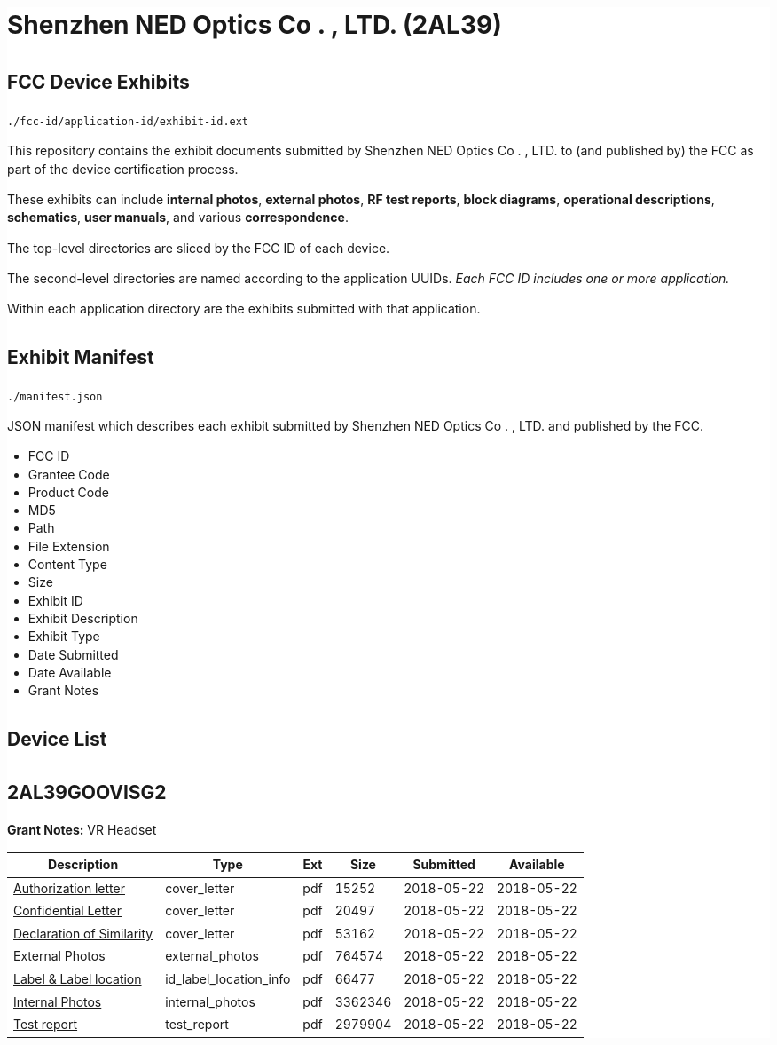 # Shenzhen NED Optics Co . , LTD. (2AL39)
## FCC Device Exhibits

```
./fcc-id/application-id/exhibit-id.ext
```

This repository contains the exhibit documents submitted by Shenzhen NED Optics Co . , LTD. to (and published by) the FCC as part of the device certification process.

These exhibits can include **internal photos**, **external photos**, **RF test reports**, **block diagrams**, **operational descriptions**, **schematics**, **user manuals**, and various **correspondence**.

The top-level directories are sliced by the FCC ID of each device.

The second-level directories are named according to the application UUIDs. *Each FCC ID includes one or more application.*

Within each application directory are the exhibits submitted with that application. 

## Exhibit Manifest

```
./manifest.json
```

JSON manifest which describes each exhibit submitted by Shenzhen NED Optics Co . , LTD. and published by the FCC.

- FCC ID
- Grantee Code
- Product Code
- MD5
- Path
- File Extension
- Content Type
- Size
- Exhibit ID
- Exhibit Description
- Exhibit Type
- Date Submitted
- Date Available
- Grant Notes

## Device List
## 2AL39GOOVISG2
**Grant Notes:** VR Headset

| Description | Type | Ext | Size | Submitted | Available |
| ----------- | ---- | --- | ---- | --------- | --------- |
| [Authorization letter](2AL39GOOVISG2/c3d39173aebda06e9462f1d05dd57550/3860443.pdf) | cover_letter | pdf | 15252 | 2018-05-22 | 2018-05-22 |
| [Confidential Letter](2AL39GOOVISG2/c3d39173aebda06e9462f1d05dd57550/3860444.pdf) | cover_letter | pdf | 20497 | 2018-05-22 | 2018-05-22 |
| [Declaration of Similarity](2AL39GOOVISG2/c3d39173aebda06e9462f1d05dd57550/3860445.pdf) | cover_letter | pdf | 53162 | 2018-05-22 | 2018-05-22 |
| [External Photos](2AL39GOOVISG2/c3d39173aebda06e9462f1d05dd57550/3860437.pdf) | external_photos | pdf | 764574 | 2018-05-22 | 2018-05-22 |
| [Label & Label location](2AL39GOOVISG2/c3d39173aebda06e9462f1d05dd57550/3860438.pdf) | id_label_location_info | pdf | 66477 | 2018-05-22 | 2018-05-22 |
| [Internal Photos](2AL39GOOVISG2/c3d39173aebda06e9462f1d05dd57550/3860439.pdf) | internal_photos | pdf | 3362346 | 2018-05-22 | 2018-05-22 |
| [Test report](2AL39GOOVISG2/c3d39173aebda06e9462f1d05dd57550/3860457.pdf) | test_report | pdf | 2979904 | 2018-05-22 | 2018-05-22 |